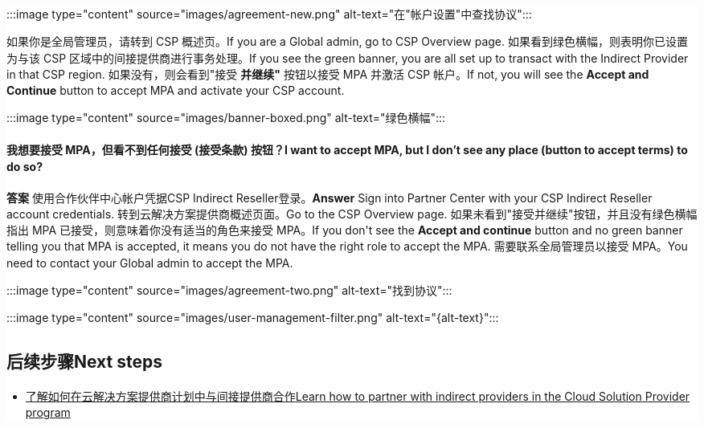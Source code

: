 :::image type="content" source="images/agreement-new.png" alt-text="在&quot;帐户设置&quot;中查找协议":::


<span data-ttu-id="2e178-292">如果你是全局管理员，请转到 CSP 概述页。</span><span class="sxs-lookup"><span data-stu-id="2e178-292">If you are a Global admin, go to CSP Overview page.</span></span> <span data-ttu-id="2e178-293">如果看到绿色横幅，则表明你已设置为与该 CSP 区域中的间接提供商进行事务处理。</span><span class="sxs-lookup"><span data-stu-id="2e178-293">If you see the green banner, you are all set up to transact with the Indirect Provider in that CSP region.</span></span> <span data-ttu-id="2e178-294">如果没有，则会看到"接受 **并继续"** 按钮以接受 MPA 并激活 CSP 帐户。</span><span class="sxs-lookup"><span data-stu-id="2e178-294">If not, you will see the **Accept and Continue** button to accept MPA and activate your CSP account.</span></span>

:::image type="content" source="images/banner-boxed.png" alt-text="绿色横幅":::

#### <a name="i-want-to-accept-mpa-but-i-dont-see-any-place-button-to-accept-terms-to-do-so"></a><span data-ttu-id="2e178-296">我想要接受 MPA，但看不到任何接受 (接受条款) 按钮？</span><span class="sxs-lookup"><span data-stu-id="2e178-296">I want to accept MPA, but I don’t see any place (button to accept terms) to do so?</span></span>

<span data-ttu-id="2e178-297">**答案** 使用合作伙伴中心帐户凭据CSP Indirect Reseller登录。</span><span class="sxs-lookup"><span data-stu-id="2e178-297">**Answer** Sign into Partner Center with your CSP Indirect Reseller account credentials.</span></span> <span data-ttu-id="2e178-298">转到云解决方案提供商概述页面。</span><span class="sxs-lookup"><span data-stu-id="2e178-298">Go to the CSP Overview page.</span></span>  <span data-ttu-id="2e178-299">如果未看到"接受并继续"按钮，并且没有绿色横幅指出 MPA 已接受，则意味着你没有适当的角色来接受 MPA。</span><span class="sxs-lookup"><span data-stu-id="2e178-299">If you don't see the **Accept and continue** button and no green banner telling you that MPA is accepted, it means you do not have the right role to accept the MPA.</span></span> <span data-ttu-id="2e178-300">需要联系全局管理员以接受 MPA。</span><span class="sxs-lookup"><span data-stu-id="2e178-300">You need to contact your Global admin to accept the MPA.</span></span>

:::image type="content" source="images/agreement-two.png" alt-text="找到协议":::

:::image type="content" source="images/user-management-filter.png" alt-text="{alt-text}":::



## <a name="next-steps"></a><span data-ttu-id="2e178-303">后续步骤</span><span class="sxs-lookup"><span data-stu-id="2e178-303">Next steps</span></span>

- [<span data-ttu-id="2e178-304">了解如何在云解决方案提供商计划中与间接提供商合作</span><span class="sxs-lookup"><span data-stu-id="2e178-304">Learn how to partner with indirect providers in the Cloud Solution Provider program</span></span>](indirect-reseller-tasks-in-partner-center.md)
